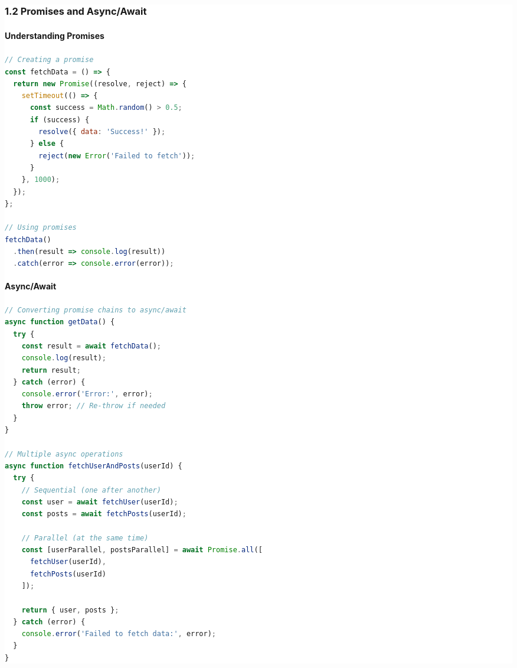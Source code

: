 ### **1.2 Promises and Async/Await**

#### **Understanding Promises**
```javascript
// Creating a promise
const fetchData = () => {
  return new Promise((resolve, reject) => {
    setTimeout(() => {
      const success = Math.random() > 0.5;
      if (success) {
        resolve({ data: 'Success!' });
      } else {
        reject(new Error('Failed to fetch'));
      }
    }, 1000);
  });
};

// Using promises
fetchData()
  .then(result => console.log(result))
  .catch(error => console.error(error));
```

#### **Async/Await**
```javascript
// Converting promise chains to async/await
async function getData() {
  try {
    const result = await fetchData();
    console.log(result);
    return result;
  } catch (error) {
    console.error('Error:', error);
    throw error; // Re-throw if needed
  }
}

// Multiple async operations
async function fetchUserAndPosts(userId) {
  try {
    // Sequential (one after another)
    const user = await fetchUser(userId);
    const posts = await fetchPosts(userId);
    
    // Parallel (at the same time)
    const [userParallel, postsParallel] = await Promise.all([
      fetchUser(userId),
      fetchPosts(userId)
    ]);
    
    return { user, posts };
  } catch (error) {
    console.error('Failed to fetch data:', error);
  }
}
```
